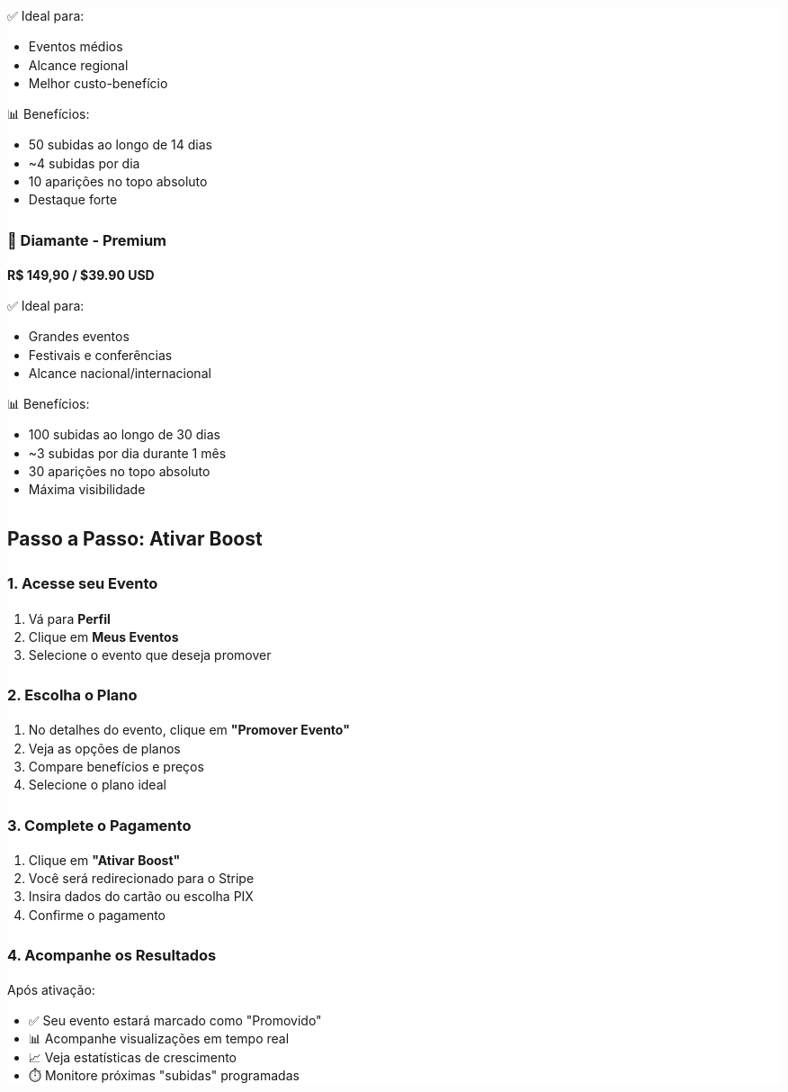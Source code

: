 ✅ Ideal para:
- Eventos médios
- Alcance regional
- Melhor custo-benefício

📊 Benefícios:
- 50 subidas ao longo de 14 dias
- ~4 subidas por dia
- 10 aparições no topo absoluto
- Destaque forte

### 💎 Diamante - Premium
**R$ 149,90 / $39.90 USD**

✅ Ideal para:
- Grandes eventos
- Festivais e conferências
- Alcance nacional/internacional

📊 Benefícios:
- 100 subidas ao longo de 30 dias
- ~3 subidas por dia durante 1 mês
- 30 aparições no topo absoluto
- Máxima visibilidade

## Passo a Passo: Ativar Boost

### 1. Acesse seu Evento

1. Vá para **Perfil**
2. Clique em **Meus Eventos**
3. Selecione o evento que deseja promover

### 2. Escolha o Plano

1. No detalhes do evento, clique em **"Promover Evento"**
2. Veja as opções de planos
3. Compare benefícios e preços
4. Selecione o plano ideal

### 3. Complete o Pagamento

1. Clique em **"Ativar Boost"**
2. Você será redirecionado para o Stripe
3. Insira dados do cartão ou escolha PIX
4. Confirme o pagamento

### 4. Acompanhe os Resultados

Após ativação:
- ✅ Seu evento estará marcado como "Promovido"
- 📊 Acompanhe visualizações em tempo real
- 📈 Veja estatísticas de crescimento
- ⏱️ Monitore próximas "subidas" programadas
